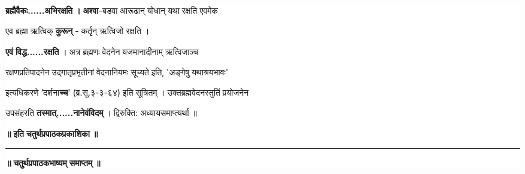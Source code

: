 **ब्रह्मैवैकः......अभिरक्षति** **।** **अश्वा**-बडवा आरूढान् योधान् यथा रक्षति एवमेक

एव ब्रह्मा ऋत्विक् **कुरून्** - कर्तृृन् ऋत्विजो रक्षति ।

**एवं** **विद्ध......रक्षति** । अत्र ब्रह्मणः वेदनेन यजमानादीनाम् ऋत्विजाञ्च

रक्षणप्रतिपादनेन उद्गातृप्रभृतीनां वेदनानियमः सूच्यते इति, 'अङ्गेषु यथाश्रयभावः'

इत्यधिकरणे ‘दर्शना**च्च**' (ब्र.सू.३-३-६४) इति सूत्रितम् । उक्तब्रह्मवेदनस्तुतिं प्रयोजनेन

उपसंहरति **तस्मात्......नानेवंविदम्** । द्विरुक्ति: अध्यायसमाप्त्यर्था ॥

**॥** **इति** **चतुर्थप्रपाठकप्रकाशिका** **॥**

****

**॥** **चतुर्थप्रपाठकभाष्यम्** **समाप्तम्** **॥**
